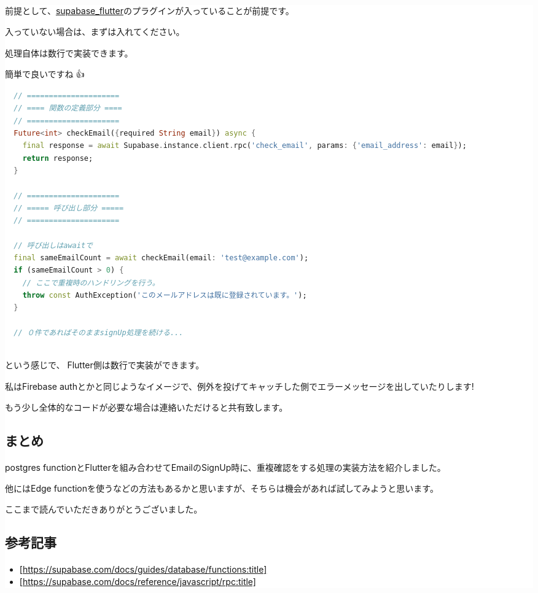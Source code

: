 前提として、[supabase_flutter](https://pub.dev/packages/supabase_flutter)のプラグインが入っていることが前提です。

入っていない場合は、まずは入れてください。

処理自体は数行で実装できます。

簡単で良いですね 👍

```dart
  // =====================
  // ==== 関数の定義部分 ====
  // =====================
  Future<int> checkEmail({required String email}) async {
    final response = await Supabase.instance.client.rpc('check_email', params: {'email_address': email});
    return response;
  }

  // =====================
  // ===== 呼び出し部分 =====
  // =====================

  // 呼び出しはawaitで
  final sameEmailCount = await checkEmail(email: 'test@example.com');
  if (sameEmailCount > 0) {
    // ここで重複時のハンドリングを行う。
    throw const AuthException('このメールアドレスは既に登録されています。');
  }

  // ０件であればそのままsignUp処理を続ける...
        
```

という感じで、 Flutter側は数行で実装ができます。

私はFirebase authとかと同じようなイメージで、例外を投げてキャッチした側でエラーメッセージを出していたりします!

もう少し全体的なコードが必要な場合は連絡いただけると共有致します。

## まとめ

postgres functionとFlutterを組み合わせてEmailのSignUp時に、重複確認をする処理の実装方法を紹介しました。

他にはEdge functionを使うなどの方法もあるかと思いますが、そちらは機会があれば試してみようと思います。

ここまで読んでいただきありがとうございました。


## 参考記事


* [https://supabase.com/docs/guides/database/functions:title]
* [https://supabase.com/docs/reference/javascript/rpc:title]





